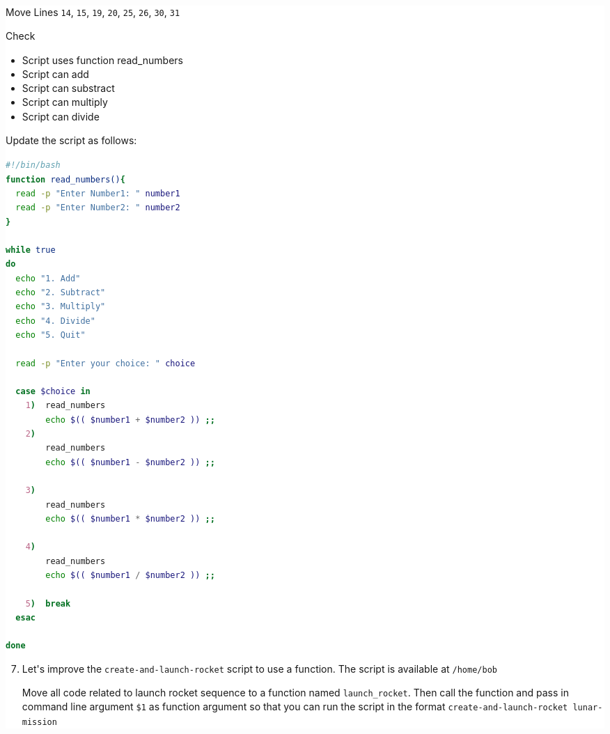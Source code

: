    Move Lines `14`, `15`, `19`, `20`, `25`, `26`, `30`, `31`

   Check

   - Script uses function read_numbers
   - Script can add
   - Script can substract
   - Script can multiply
   - Script can divide

   Update the script as follows:

   ```sh
   #!/bin/bash
   function read_numbers(){
     read -p "Enter Number1: " number1
     read -p "Enter Number2: " number2
   }
   
   while true
   do
     echo "1. Add"
     echo "2. Subtract"
     echo "3. Multiply"
     echo "4. Divide"
     echo "5. Quit"
   
     read -p "Enter your choice: " choice
   
     case $choice in
       1)  read_numbers
           echo $(( $number1 + $number2 )) ;;
       2)
           read_numbers
           echo $(( $number1 - $number2 )) ;;
   
       3)
           read_numbers
           echo $(( $number1 * $number2 )) ;;
   
       4)
           read_numbers
           echo $(( $number1 / $number2 )) ;;
   
       5)  break
     esac
   
   done
   ```

7. Let's improve the `create-and-launch-rocket` script to use a function. The script is available at `/home/bob`

   Move all code related to launch rocket sequence to a function named `launch_rocket`. Then call the function and pass in command line argument `$1` as function argument so that you can run the script in the format `create-and-launch-rocket lunar-mission`
